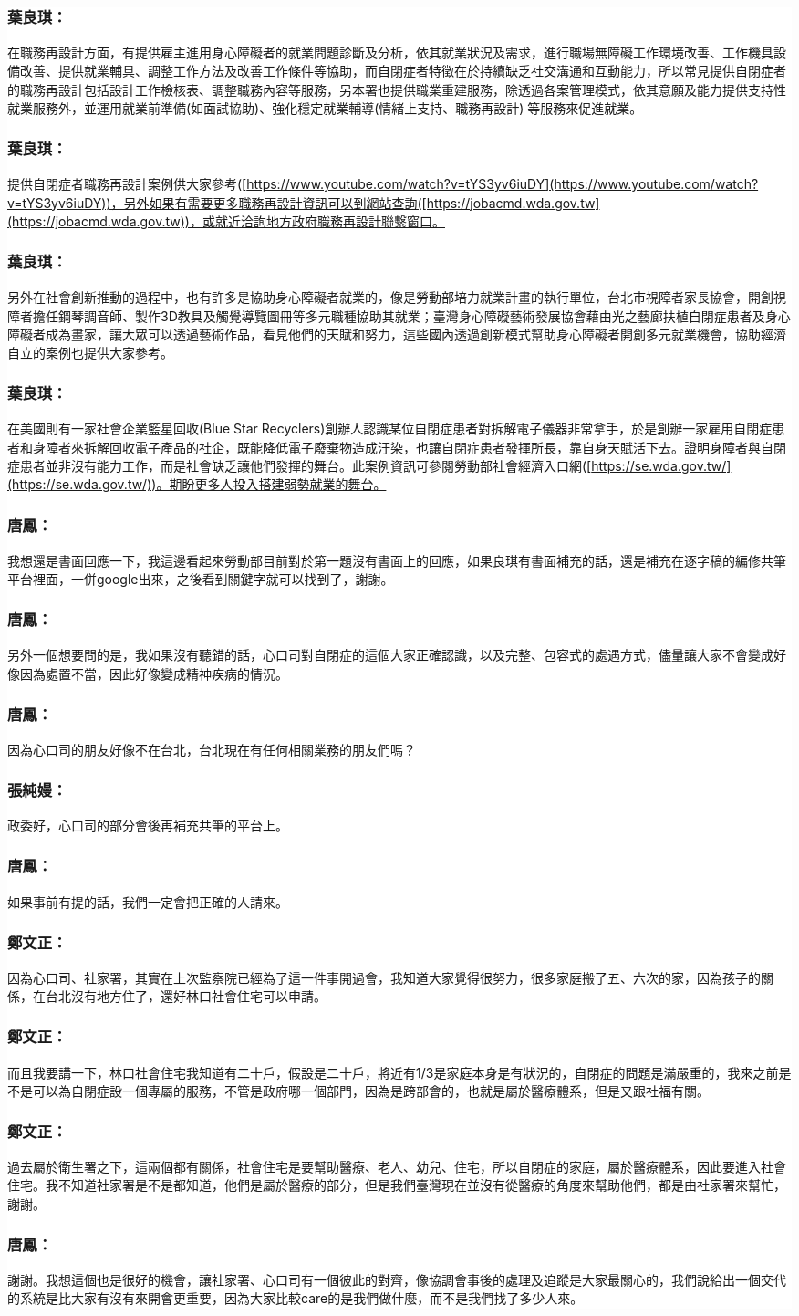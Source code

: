 ### 葉良琪：
在職務再設計方面，有提供雇主進用身心障礙者的就業問題診斷及分析，依其就業狀況及需求，進行職場無障礙工作環境改善、工作機具設備改善、提供就業輔具、調整工作方法及改善工作條件等協助，而自閉症者特徵在於持續缺乏社交溝通和互動能力，所以常見提供自閉症者的職務再設計包括設計工作檢核表、調整職務內容等服務，另本署也提供職業重建服務，除透過各案管理模式，依其意願及能力提供支持性就業服務外，並運用就業前準備(如面試協助)、強化穩定就業輔導(情緒上支持、職務再設計) 等服務來促進就業。

### 葉良琪：
提供自閉症者職務再設計案例供大家參考([https://www.youtube.com/watch?v=tYS3yv6iuDY](https://www.youtube.com/watch?v=tYS3yv6iuDY))，另外如果有需要更多職務再設計資訊可以到網站查詢([https://jobacmd.wda.gov.tw](https://jobacmd.wda.gov.tw))，或就近洽詢地方政府職務再設計聯繫窗口。

### 葉良琪：
另外在社會創新推動的過程中，也有許多是協助身心障礙者就業的，像是勞動部培力就業計畫的執行單位，台北市視障者家長協會，開創視障者擔任鋼琴調音師、製作3D教具及觸覺導覽圖冊等多元職種協助其就業；臺灣身心障礙藝術發展協會藉由光之藝廊扶植自閉症患者及身心障礙者成為畫家，讓大眾可以透過藝術作品，看見他們的天賦和努力，這些國內透過創新模式幫助身心障礙者開創多元就業機會，協助經濟自立的案例也提供大家參考。

### 葉良琪：
在美國則有一家社會企業籃星回收(Blue Star Recyclers)創辦人認識某位自閉症患者對拆解電子儀器非常拿手，於是創辦一家雇用自閉症患者和身障者來拆解回收電子產品的社企，既能降低電子廢棄物造成汙染，也讓自閉症患者發揮所長，靠自身天賦活下去。證明身障者與自閉症患者並非沒有能力工作，而是社會缺乏讓他們發揮的舞台。此案例資訊可參閱勞動部社會經濟入口網([https://se.wda.gov.tw/](https://se.wda.gov.tw/))。期盼更多人投入搭建弱勢就業的舞台。

### 唐鳳：
我想還是書面回應一下，我這邊看起來勞動部目前對於第一題沒有書面上的回應，如果良琪有書面補充的話，還是補充在逐字稿的編修共筆平台裡面，一併google出來，之後看到關鍵字就可以找到了，謝謝。

### 唐鳳：
另外一個想要問的是，我如果沒有聽錯的話，心口司對自閉症的這個大家正確認識，以及完整、包容式的處遇方式，儘量讓大家不會變成好像因為處置不當，因此好像變成精神疾病的情況。

### 唐鳳：
因為心口司的朋友好像不在台北，台北現在有任何相關業務的朋友們嗎？

### 張純嫚：
政委好，心口司的部分會後再補充共筆的平台上。

### 唐鳳：
如果事前有提的話，我們一定會把正確的人請來。

### 鄭文正：
因為心口司、社家署，其實在上次監察院已經為了這一件事開過會，我知道大家覺得很努力，很多家庭搬了五、六次的家，因為孩子的關係，在台北沒有地方住了，還好林口社會住宅可以申請。

### 鄭文正：
而且我要講一下，林口社會住宅我知道有二十戶，假設是二十戶，將近有1/3是家庭本身是有狀況的，自閉症的問題是滿嚴重的，我來之前是不是可以為自閉症設一個專屬的服務，不管是政府哪一個部門，因為是跨部會的，也就是屬於醫療體系，但是又跟社福有關。

### 鄭文正：
過去屬於衛生署之下，這兩個都有關係，社會住宅是要幫助醫療、老人、幼兒、住宅，所以自閉症的家庭，屬於醫療體系，因此要進入社會住宅。我不知道社家署是不是都知道，他們是屬於醫療的部分，但是我們臺灣現在並沒有從醫療的角度來幫助他們，都是由社家署來幫忙，謝謝。

### 唐鳳：
謝謝。我想這個也是很好的機會，讓社家署、心口司有一個彼此的對齊，像協調會事後的處理及追蹤是大家最關心的，我們說給出一個交代的系統是比大家有沒有來開會更重要，因為大家比較care的是我們做什麼，而不是我們找了多少人來。
